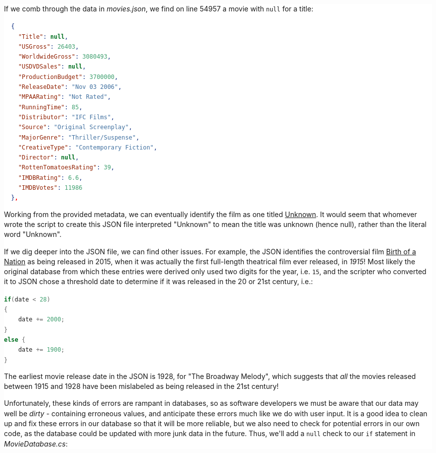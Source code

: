 If we comb through the data in _movies.json_, we find on line 54957 a movie with `null` for a title:

```json
  {
    "Title": null,
    "USGross": 26403,
    "WorldwideGross": 3080493,
    "USDVDSales": null,
    "ProductionBudget": 3700000,
    "ReleaseDate": "Nov 03 2006",
    "MPAARating": "Not Rated",
    "RunningTime": 85,
    "Distributor": "IFC Films",
    "Source": "Original Screenplay",
    "MajorGenre": "Thriller/Suspense",
    "CreativeType": "Contemporary Fiction",
    "Director": null,
    "RottenTomatoesRating": 39,
    "IMDBRating": 6.6,
    "IMDBVotes": 11986
  },
```

Working from the provided metadata, we can eventually identify the film as one titled [Unknown](https://en.wikipedia.org/wiki/Unknown_(2006_film)).  It would seem that whomever wrote the script to create this JSON file interpreted "Unknown" to mean the title was unknown (hence null), rather than the literal word "Unknown".  

If we dig deeper into the JSON file, we can find other issues.  For example, the JSON identifies the controversial film [Birth of a Nation](https://en.wikipedia.org/wiki/The_Birth_of_a_Nation) as being released in 2015, when it was actually the first full-length theatrical film ever released, in _1915_!  Most likely the original database from which these entries were derived only used two digits for the year, i.e. `15`, and the scripter who converted it to JSON chose a threshold date to determine if it was released in the 20 or 21st century, i.e.:

```csharp
if(date < 28) 
{
    date += 2000;
}
else {
    date += 1900;
}
```

The earliest movie release date in the JSON is 1928, for "The Broadway Melody", which suggests that _all_ the movies released between 1915 and 1928 have been mislabeled as being released in the 21st century!

Unfortunately, these kinds of errors are rampant in databases, so as software developers we must be aware that our data may well be _dirty_ - containing erroneous values, and anticipate these errors much like we do with user input.  It is a good idea to clean up and fix these errors in our database so that it will be more reliable, but we also need to check for potential errors in our own code, as the database could be updated with more junk data in the future.  Thus, we'll add a `null` check to our `if` statement in _MovieDatabase.cs_:
